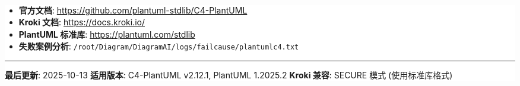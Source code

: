 - **官方文档**: https://github.com/plantuml-stdlib/C4-PlantUML
- **Kroki 文档**: https://docs.kroki.io/
- **PlantUML 标准库**: https://plantuml.com/stdlib
- **失败案例分析**: `/root/Diagram/DiagramAI/logs/failcause/plantumlc4.txt`

---

**最后更新**: 2025-10-13
**适用版本**: C4-PlantUML v2.12.1, PlantUML 1.2025.2
**Kroki 兼容**: SECURE 模式 (使用标准库格式)
